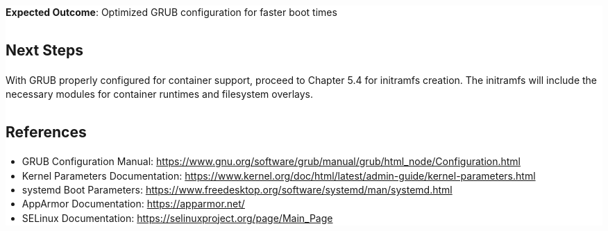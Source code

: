 **Expected Outcome**: Optimized GRUB configuration for faster boot times

## Next Steps

With GRUB properly configured for container support, proceed to Chapter 5.4 for initramfs creation. The initramfs will include the necessary modules for container runtimes and filesystem overlays.

## References

- GRUB Configuration Manual: https://www.gnu.org/software/grub/manual/grub/html_node/Configuration.html
- Kernel Parameters Documentation: https://www.kernel.org/doc/html/latest/admin-guide/kernel-parameters.html
- systemd Boot Parameters: https://www.freedesktop.org/software/systemd/man/systemd.html
- AppArmor Documentation: https://apparmor.net/
- SELinux Documentation: https://selinuxproject.org/page/Main_Page
